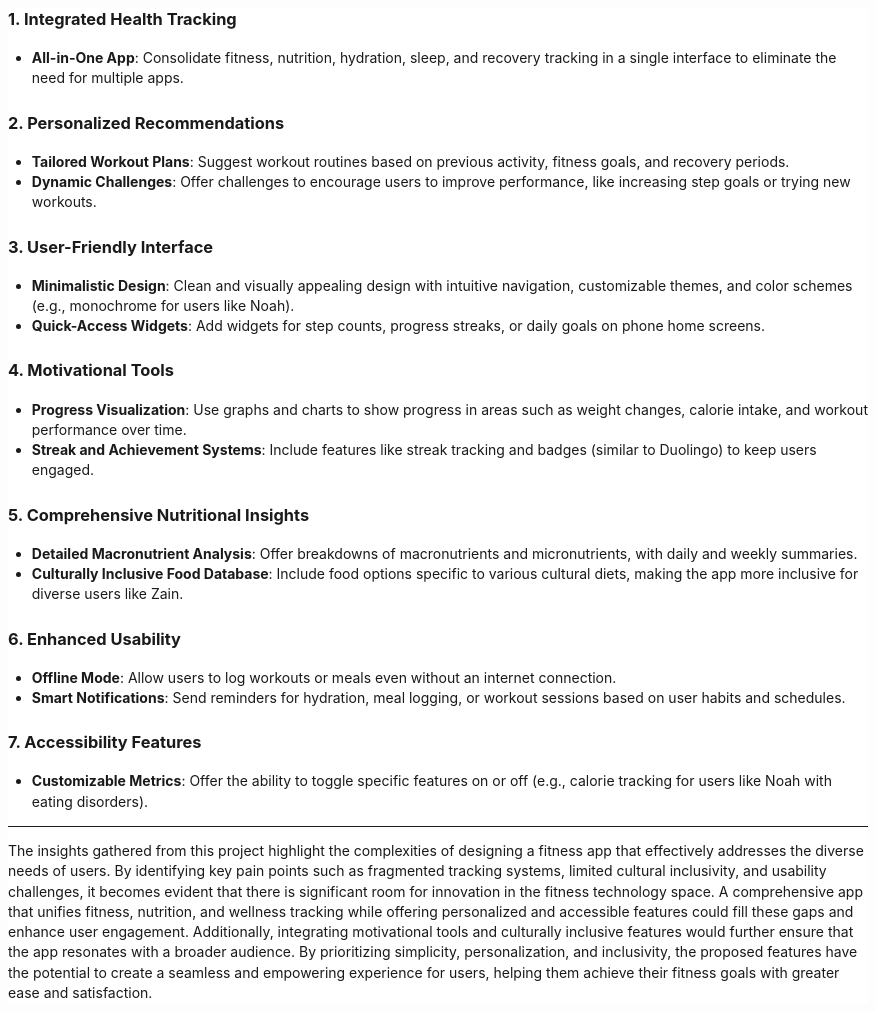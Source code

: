 ### 1. Integrated Health Tracking
- **All-in-One App**: Consolidate fitness, nutrition, hydration, sleep, and recovery tracking in a single interface to eliminate the need for multiple apps.

### 2. Personalized Recommendations
- **Tailored Workout Plans**: Suggest workout routines based on previous activity, fitness goals, and recovery periods.
- **Dynamic Challenges**: Offer challenges to encourage users to improve performance, like increasing step goals or trying new workouts.

### 3. User-Friendly Interface
- **Minimalistic Design**: Clean and visually appealing design with intuitive navigation, customizable themes, and color schemes (e.g., monochrome for users like Noah).
- **Quick-Access Widgets**: Add widgets for step counts, progress streaks, or daily goals on phone home screens.

### 4. Motivational Tools
- **Progress Visualization**: Use graphs and charts to show progress in areas such as weight changes, calorie intake, and workout performance over time.
- **Streak and Achievement Systems**: Include features like streak tracking and badges (similar to Duolingo) to keep users engaged.

### 5. Comprehensive Nutritional Insights
- **Detailed Macronutrient Analysis**: Offer breakdowns of macronutrients and micronutrients, with daily and weekly summaries.
- **Culturally Inclusive Food Database**: Include food options specific to various cultural diets, making the app more inclusive for diverse users like Zain.

### 6. Enhanced Usability
- **Offline Mode**: Allow users to log workouts or meals even without an internet connection.
- **Smart Notifications**: Send reminders for hydration, meal logging, or workout sessions based on user habits and schedules.

### 7. Accessibility Features
- **Customizable Metrics**: Offer the ability to toggle specific features on or off (e.g., calorie tracking for users like Noah with eating disorders).

---

The insights gathered from this project highlight the complexities of designing a fitness app that effectively addresses the diverse needs of users. By identifying key pain points such as fragmented tracking systems, limited cultural inclusivity, and usability challenges, it becomes evident that there is significant room for innovation in the fitness technology space. A comprehensive app that unifies fitness, nutrition, and wellness tracking while offering personalized and accessible features could fill these gaps and enhance user engagement. Additionally, integrating motivational tools and culturally inclusive features would further ensure that the app resonates with a broader audience. By prioritizing simplicity, personalization, and inclusivity, the proposed features have the potential to create a seamless and empowering experience for users, helping them achieve their fitness goals with greater ease and satisfaction.

